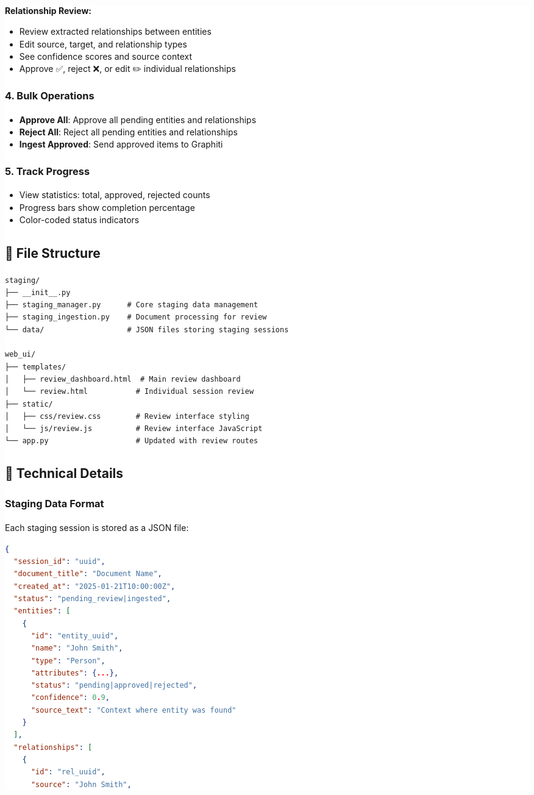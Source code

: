 **Relationship Review:**
- Review extracted relationships between entities
- Edit source, target, and relationship types
- See confidence scores and source context
- Approve ✅, reject ❌, or edit ✏️ individual relationships

### 4. Bulk Operations

- **Approve All**: Approve all pending entities and relationships
- **Reject All**: Reject all pending entities and relationships
- **Ingest Approved**: Send approved items to Graphiti

### 5. Track Progress

- View statistics: total, approved, rejected counts
- Progress bars show completion percentage
- Color-coded status indicators

## 📁 File Structure

```
staging/
├── __init__.py
├── staging_manager.py      # Core staging data management
├── staging_ingestion.py    # Document processing for review
└── data/                   # JSON files storing staging sessions

web_ui/
├── templates/
│   ├── review_dashboard.html  # Main review dashboard
│   └── review.html           # Individual session review
├── static/
│   ├── css/review.css        # Review interface styling
│   └── js/review.js          # Review interface JavaScript
└── app.py                    # Updated with review routes
```

## 🔧 Technical Details

### Staging Data Format

Each staging session is stored as a JSON file:

```json
{
  "session_id": "uuid",
  "document_title": "Document Name",
  "created_at": "2025-01-21T10:00:00Z",
  "status": "pending_review|ingested",
  "entities": [
    {
      "id": "entity_uuid",
      "name": "John Smith",
      "type": "Person",
      "attributes": {...},
      "status": "pending|approved|rejected",
      "confidence": 0.9,
      "source_text": "Context where entity was found"
    }
  ],
  "relationships": [
    {
      "id": "rel_uuid",
      "source": "John Smith",
```
